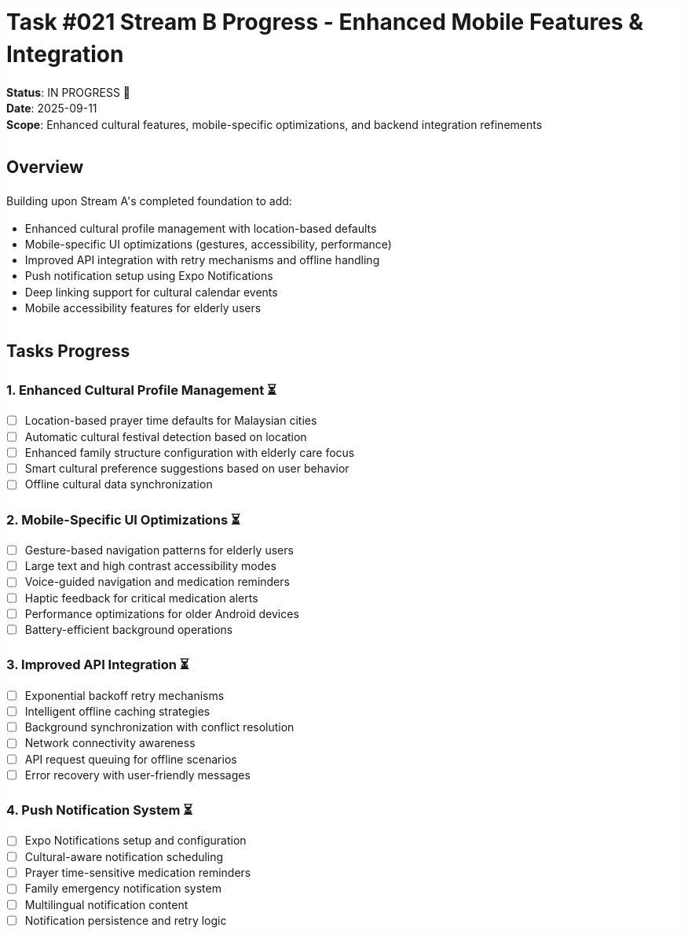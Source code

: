 # Task #021 Stream B Progress - Enhanced Mobile Features & Integration

**Status**: IN PROGRESS 🚀  
**Date**: 2025-09-11  
**Scope**: Enhanced cultural features, mobile-specific optimizations, and backend integration refinements

## Overview

Building upon Stream A's completed foundation to add:
- Enhanced cultural profile management with location-based defaults
- Mobile-specific UI optimizations (gestures, accessibility, performance) 
- Improved API integration with retry mechanisms and offline handling
- Push notification setup using Expo Notifications
- Deep linking support for cultural calendar events
- Mobile accessibility features for elderly users

## Tasks Progress

### 1. Enhanced Cultural Profile Management ⏳
- [ ] Location-based prayer time defaults for Malaysian cities
- [ ] Automatic cultural festival detection based on location
- [ ] Enhanced family structure configuration with elderly care focus
- [ ] Smart cultural preference suggestions based on user behavior
- [ ] Offline cultural data synchronization

### 2. Mobile-Specific UI Optimizations ⏳
- [ ] Gesture-based navigation patterns for elderly users
- [ ] Large text and high contrast accessibility modes
- [ ] Voice-guided navigation and medication reminders
- [ ] Haptic feedback for critical medication alerts
- [ ] Performance optimizations for older Android devices
- [ ] Battery-efficient background operations

### 3. Improved API Integration ⏳
- [ ] Exponential backoff retry mechanisms
- [ ] Intelligent offline caching strategies
- [ ] Background synchronization with conflict resolution
- [ ] Network connectivity awareness
- [ ] API request queuing for offline scenarios
- [ ] Error recovery with user-friendly messages

### 4. Push Notification System ⏳
- [ ] Expo Notifications setup and configuration
- [ ] Cultural-aware notification scheduling
- [ ] Prayer time-sensitive medication reminders
- [ ] Family emergency notification system
- [ ] Multilingual notification content
- [ ] Notification persistence and retry logic
